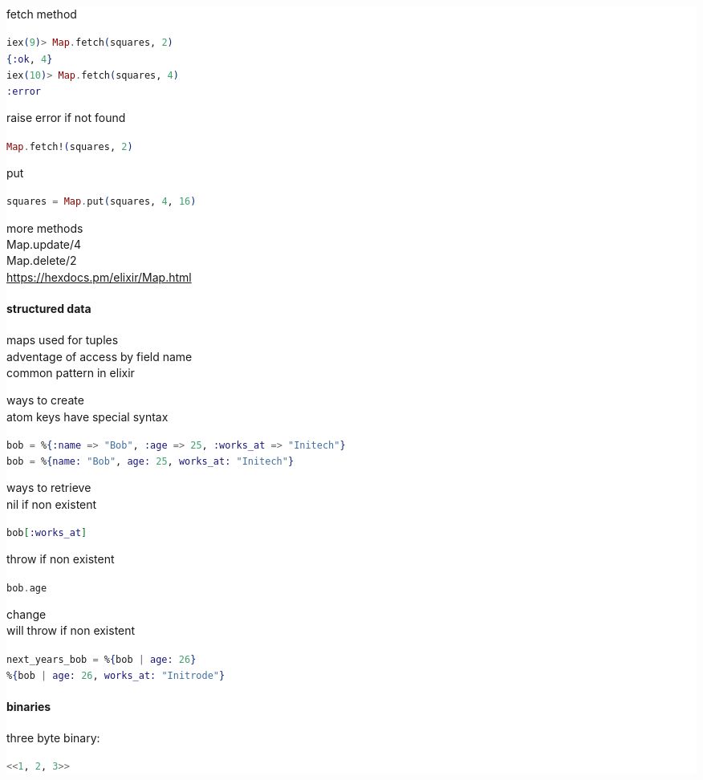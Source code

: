 fetch method

```elixir
iex(9)> Map.fetch(squares, 2)
{:ok, 4}
iex(10)> Map.fetch(squares, 4)
:error
```

raise error if not found
```elixir
Map.fetch!(squares, 2)
```

put
```elixir
squares = Map.put(squares, 4, 16)
```

more methods  
Map.update/4  
Map.delete/2  
https://hexdocs.pm/elixir/Map.html

#### structured data
maps used for tuples  
adventage of access by field name  
common pattern in elixir

ways to create  
atom keys have special syntax
```elixir
bob = %{:name => "Bob", :age => 25, :works_at => "Initech"}
bob = %{name: "Bob", age: 25, works_at: "Initech"}
```

ways to retrieve  
nil if non existent
```elixir
bob[:works_at]
```
throw if non existent
```elixir
bob.age
```

change  
will throw if non existent
```elixir
next_years_bob = %{bob | age: 26}
%{bob | age: 26, works_at: "Initrode"}
```

#### binaries
three byte binary:
```elixir
<<1, 2, 3>>
```
